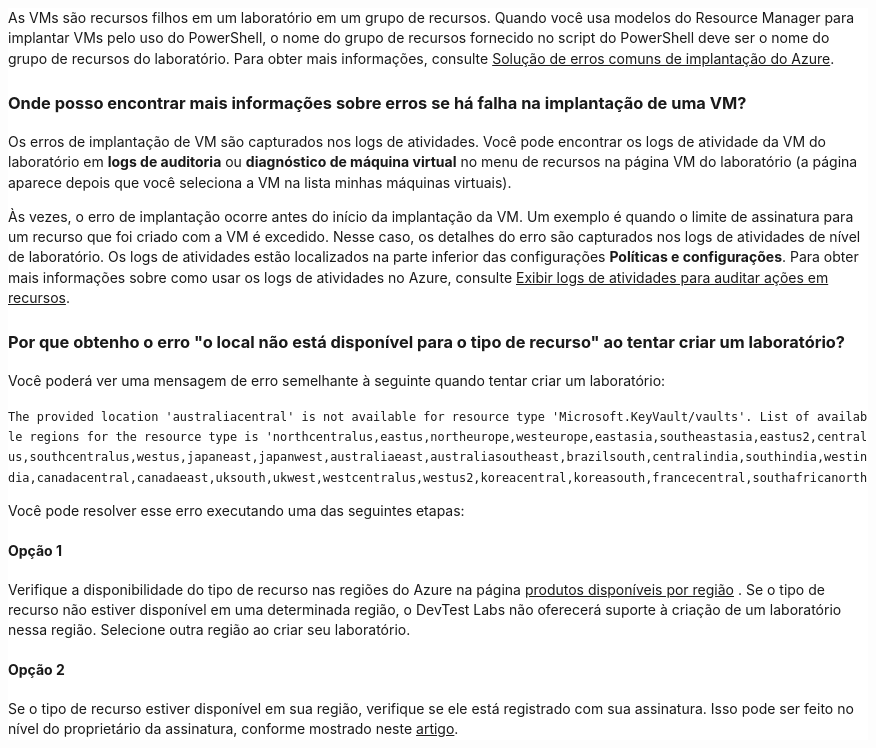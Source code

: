 As VMs são recursos filhos em um laboratório em um grupo de recursos. Quando você usa modelos do Resource Manager para implantar VMs pelo uso do PowerShell, o nome do grupo de recursos fornecido no script do PowerShell deve ser o nome do grupo de recursos do laboratório. Para obter mais informações, consulte [Solução de erros comuns de implantação do Azure](../azure-resource-manager/templates/common-deployment-errors.md).

### <a name="where-can-i-find-more-error-information-if-a-vm-deployment-fails"></a>Onde posso encontrar mais informações sobre erros se há falha na implantação de uma VM?
Os erros de implantação de VM são capturados nos logs de atividades. Você pode encontrar os logs de atividade da VM do laboratório em **logs de auditoria** ou **diagnóstico de máquina virtual** no menu de recursos na página VM do laboratório (a página aparece depois que você seleciona a VM na lista minhas máquinas virtuais).

Às vezes, o erro de implantação ocorre antes do início da implantação da VM. Um exemplo é quando o limite de assinatura para um recurso que foi criado com a VM é excedido. Nesse caso, os detalhes do erro são capturados nos logs de atividades de nível de laboratório. Os logs de atividades estão localizados na parte inferior das configurações **Políticas e configurações**. Para obter mais informações sobre como usar os logs de atividades no Azure, consulte [Exibir logs de atividades para auditar ações em recursos](../azure-resource-manager/management/view-activity-logs.md).

### <a name="why-do-i-get-location-is-not-available-for-resource-type-error-when-trying-to-create-a-lab"></a>Por que obtenho o erro "o local não está disponível para o tipo de recurso" ao tentar criar um laboratório?
Você poderá ver uma mensagem de erro semelhante à seguinte quando tentar criar um laboratório:

```
The provided location 'australiacentral' is not available for resource type 'Microsoft.KeyVault/vaults'. List of available regions for the resource type is 'northcentralus,eastus,northeurope,westeurope,eastasia,southeastasia,eastus2,centralus,southcentralus,westus,japaneast,japanwest,australiaeast,australiasoutheast,brazilsouth,centralindia,southindia,westindia,canadacentral,canadaeast,uksouth,ukwest,westcentralus,westus2,koreacentral,koreasouth,francecentral,southafricanorth
```

Você pode resolver esse erro executando uma das seguintes etapas:

#### <a name="option-1"></a>Opção 1
Verifique a disponibilidade do tipo de recurso nas regiões do Azure na página [produtos disponíveis por região](https://azure.microsoft.com/global-infrastructure/services/) . Se o tipo de recurso não estiver disponível em uma determinada região, o DevTest Labs não oferecerá suporte à criação de um laboratório nessa região. Selecione outra região ao criar seu laboratório.

#### <a name="option-2"></a>Opção 2
Se o tipo de recurso estiver disponível em sua região, verifique se ele está registrado com sua assinatura. Isso pode ser feito no nível do proprietário da assinatura, conforme mostrado neste [artigo](../azure-resource-manager/management/resource-providers-and-types.md).
